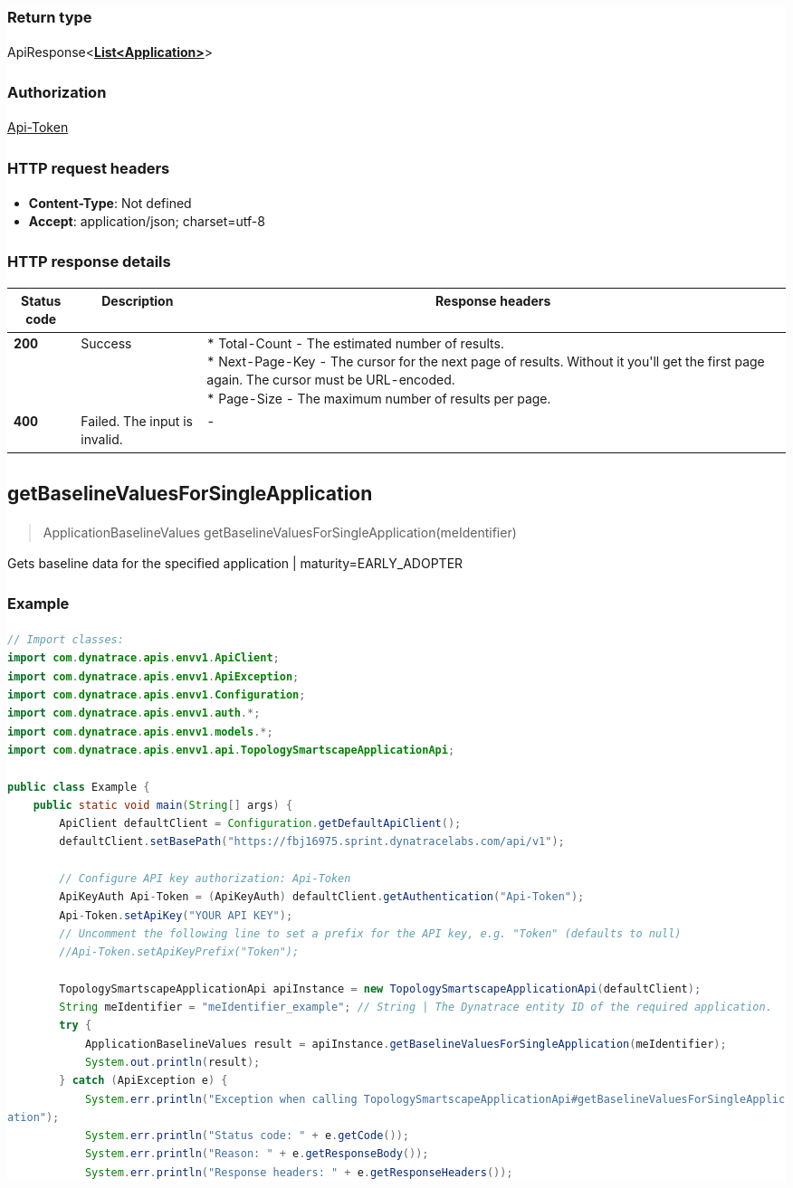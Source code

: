### Return type

ApiResponse<[**List&lt;Application&gt;**](Application.md)>


### Authorization

[Api-Token](../README.md#Api-Token)

### HTTP request headers

- **Content-Type**: Not defined
- **Accept**: application/json; charset=utf-8

### HTTP response details
| Status code | Description | Response headers |
|-------------|-------------|------------------|
| **200** | Success |  * Total-Count - The estimated number of results. <br>  * Next-Page-Key - The cursor for the next page of results. Without it you&#39;ll get the first page again.   The cursor must be URL-encoded. <br>  * Page-Size - The maximum number of results per page. <br>  |
| **400** | Failed. The input is invalid. |  -  |


## getBaselineValuesForSingleApplication

> ApplicationBaselineValues getBaselineValuesForSingleApplication(meIdentifier)

Gets baseline data for the specified application | maturity&#x3D;EARLY_ADOPTER

### Example

```java
// Import classes:
import com.dynatrace.apis.envv1.ApiClient;
import com.dynatrace.apis.envv1.ApiException;
import com.dynatrace.apis.envv1.Configuration;
import com.dynatrace.apis.envv1.auth.*;
import com.dynatrace.apis.envv1.models.*;
import com.dynatrace.apis.envv1.api.TopologySmartscapeApplicationApi;

public class Example {
    public static void main(String[] args) {
        ApiClient defaultClient = Configuration.getDefaultApiClient();
        defaultClient.setBasePath("https://fbj16975.sprint.dynatracelabs.com/api/v1");
        
        // Configure API key authorization: Api-Token
        ApiKeyAuth Api-Token = (ApiKeyAuth) defaultClient.getAuthentication("Api-Token");
        Api-Token.setApiKey("YOUR API KEY");
        // Uncomment the following line to set a prefix for the API key, e.g. "Token" (defaults to null)
        //Api-Token.setApiKeyPrefix("Token");

        TopologySmartscapeApplicationApi apiInstance = new TopologySmartscapeApplicationApi(defaultClient);
        String meIdentifier = "meIdentifier_example"; // String | The Dynatrace entity ID of the required application.
        try {
            ApplicationBaselineValues result = apiInstance.getBaselineValuesForSingleApplication(meIdentifier);
            System.out.println(result);
        } catch (ApiException e) {
            System.err.println("Exception when calling TopologySmartscapeApplicationApi#getBaselineValuesForSingleApplication");
            System.err.println("Status code: " + e.getCode());
            System.err.println("Reason: " + e.getResponseBody());
            System.err.println("Response headers: " + e.getResponseHeaders());
```